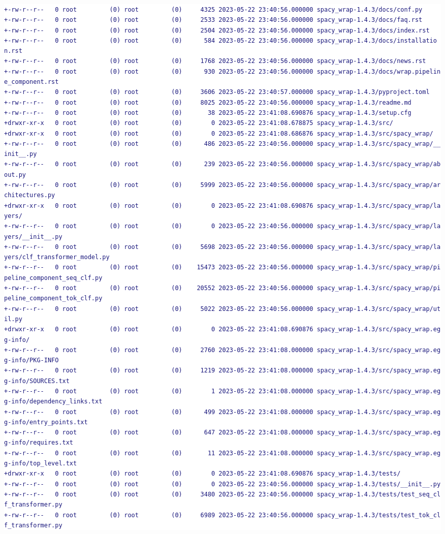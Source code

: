 ```diff
+-rw-r--r--   0 root         (0) root         (0)     4325 2023-05-22 23:40:56.000000 spacy_wrap-1.4.3/docs/conf.py
+-rw-r--r--   0 root         (0) root         (0)     2533 2023-05-22 23:40:56.000000 spacy_wrap-1.4.3/docs/faq.rst
+-rw-r--r--   0 root         (0) root         (0)     2504 2023-05-22 23:40:56.000000 spacy_wrap-1.4.3/docs/index.rst
+-rw-r--r--   0 root         (0) root         (0)      584 2023-05-22 23:40:56.000000 spacy_wrap-1.4.3/docs/installation.rst
+-rw-r--r--   0 root         (0) root         (0)     1768 2023-05-22 23:40:56.000000 spacy_wrap-1.4.3/docs/news.rst
+-rw-r--r--   0 root         (0) root         (0)      930 2023-05-22 23:40:56.000000 spacy_wrap-1.4.3/docs/wrap.pipeline_component.rst
+-rw-r--r--   0 root         (0) root         (0)     3606 2023-05-22 23:40:57.000000 spacy_wrap-1.4.3/pyproject.toml
+-rw-r--r--   0 root         (0) root         (0)     8025 2023-05-22 23:40:56.000000 spacy_wrap-1.4.3/readme.md
+-rw-r--r--   0 root         (0) root         (0)       38 2023-05-22 23:41:08.690876 spacy_wrap-1.4.3/setup.cfg
+drwxr-xr-x   0 root         (0) root         (0)        0 2023-05-22 23:41:08.678875 spacy_wrap-1.4.3/src/
+drwxr-xr-x   0 root         (0) root         (0)        0 2023-05-22 23:41:08.686876 spacy_wrap-1.4.3/src/spacy_wrap/
+-rw-r--r--   0 root         (0) root         (0)      486 2023-05-22 23:40:56.000000 spacy_wrap-1.4.3/src/spacy_wrap/__init__.py
+-rw-r--r--   0 root         (0) root         (0)      239 2023-05-22 23:40:56.000000 spacy_wrap-1.4.3/src/spacy_wrap/about.py
+-rw-r--r--   0 root         (0) root         (0)     5999 2023-05-22 23:40:56.000000 spacy_wrap-1.4.3/src/spacy_wrap/architectures.py
+drwxr-xr-x   0 root         (0) root         (0)        0 2023-05-22 23:41:08.690876 spacy_wrap-1.4.3/src/spacy_wrap/layers/
+-rw-r--r--   0 root         (0) root         (0)        0 2023-05-22 23:40:56.000000 spacy_wrap-1.4.3/src/spacy_wrap/layers/__init__.py
+-rw-r--r--   0 root         (0) root         (0)     5698 2023-05-22 23:40:56.000000 spacy_wrap-1.4.3/src/spacy_wrap/layers/clf_transformer_model.py
+-rw-r--r--   0 root         (0) root         (0)    15473 2023-05-22 23:40:56.000000 spacy_wrap-1.4.3/src/spacy_wrap/pipeline_component_seq_clf.py
+-rw-r--r--   0 root         (0) root         (0)    20552 2023-05-22 23:40:56.000000 spacy_wrap-1.4.3/src/spacy_wrap/pipeline_component_tok_clf.py
+-rw-r--r--   0 root         (0) root         (0)     5022 2023-05-22 23:40:56.000000 spacy_wrap-1.4.3/src/spacy_wrap/util.py
+drwxr-xr-x   0 root         (0) root         (0)        0 2023-05-22 23:41:08.690876 spacy_wrap-1.4.3/src/spacy_wrap.egg-info/
+-rw-r--r--   0 root         (0) root         (0)     2760 2023-05-22 23:41:08.000000 spacy_wrap-1.4.3/src/spacy_wrap.egg-info/PKG-INFO
+-rw-r--r--   0 root         (0) root         (0)     1219 2023-05-22 23:41:08.000000 spacy_wrap-1.4.3/src/spacy_wrap.egg-info/SOURCES.txt
+-rw-r--r--   0 root         (0) root         (0)        1 2023-05-22 23:41:08.000000 spacy_wrap-1.4.3/src/spacy_wrap.egg-info/dependency_links.txt
+-rw-r--r--   0 root         (0) root         (0)      499 2023-05-22 23:41:08.000000 spacy_wrap-1.4.3/src/spacy_wrap.egg-info/entry_points.txt
+-rw-r--r--   0 root         (0) root         (0)      647 2023-05-22 23:41:08.000000 spacy_wrap-1.4.3/src/spacy_wrap.egg-info/requires.txt
+-rw-r--r--   0 root         (0) root         (0)       11 2023-05-22 23:41:08.000000 spacy_wrap-1.4.3/src/spacy_wrap.egg-info/top_level.txt
+drwxr-xr-x   0 root         (0) root         (0)        0 2023-05-22 23:41:08.690876 spacy_wrap-1.4.3/tests/
+-rw-r--r--   0 root         (0) root         (0)        0 2023-05-22 23:40:56.000000 spacy_wrap-1.4.3/tests/__init__.py
+-rw-r--r--   0 root         (0) root         (0)     3480 2023-05-22 23:40:56.000000 spacy_wrap-1.4.3/tests/test_seq_clf_transformer.py
+-rw-r--r--   0 root         (0) root         (0)     6989 2023-05-22 23:40:56.000000 spacy_wrap-1.4.3/tests/test_tok_clf_transformer.py
```